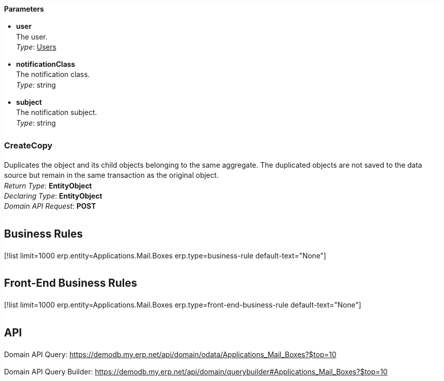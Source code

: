 **Parameters**  
  * **user**  
    The user.  
    _Type_: [Users](Systems.Security.Users.md)  

  * **notificationClass**  
    The notification class.  
    _Type_: string  

  * **subject**  
    The notification subject.  
    _Type_: string  


### CreateCopy

Duplicates the object and its child objects belonging to the same aggregate.              The duplicated objects are not saved to the data source but remain in the same transaction as the original object.  
_Return Type_: **EntityObject**  
_Declaring Type_: **EntityObject**  
_Domain API Request_: **POST**  


## Business Rules

[!list limit=1000 erp.entity=Applications.Mail.Boxes erp.type=business-rule default-text="None"]

## Front-End Business Rules

[!list limit=1000 erp.entity=Applications.Mail.Boxes erp.type=front-end-business-rule default-text="None"]

## API

Domain API Query:
<https://demodb.my.erp.net/api/domain/odata/Applications_Mail_Boxes?$top=10>

Domain API Query Builder:
<https://demodb.my.erp.net/api/domain/querybuilder#Applications_Mail_Boxes?$top=10>


